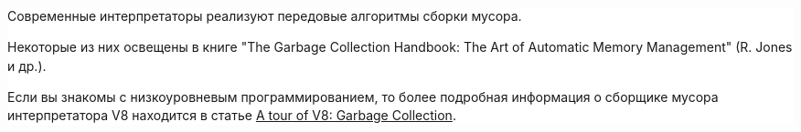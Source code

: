 Современные интерпретаторы реализуют передовые алгоритмы сборки мусора.

Некоторые из них освещены в книге "The Garbage Collection Handbook: The Art of Automatic Memory Management" (R. Jones и др.).

Если вы знакомы с низкоуровневым программированием, то более подробная информация о сборщике мусора интерпретатора V8 находится в статье [A tour of V8: Garbage Collection](http://jayconrod.com/posts/55/a-tour-of-v8-garbage-collection).
